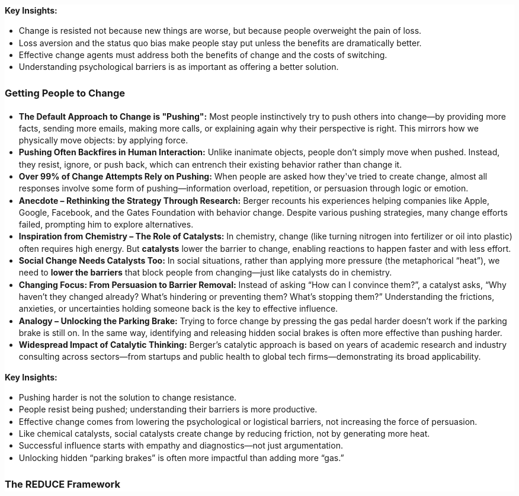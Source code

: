 **Key Insights:**

* Change is resisted not because new things are worse, but because people overweight the pain of loss.
* Loss aversion and the status quo bias make people stay put unless the benefits are dramatically better.
* Effective change agents must address both the benefits of change and the costs of switching.
* Understanding psychological barriers is as important as offering a better solution.

### Getting People to Change

* **The Default Approach to Change is "Pushing":** Most people instinctively try to push others into change—by providing more facts, sending more emails, making more calls, or explaining again why their perspective is right. This mirrors how we physically move objects: by applying force.
* **Pushing Often Backfires in Human Interaction:** Unlike inanimate objects, people don’t simply move when pushed. Instead, they resist, ignore, or push back, which can entrench their existing behavior rather than change it.
* **Over 99% of Change Attempts Rely on Pushing:** When people are asked how they've tried to create change, almost all responses involve some form of pushing—information overload, repetition, or persuasion through logic or emotion.
* **Anecdote – Rethinking the Strategy Through Research:** Berger recounts his experiences helping companies like Apple, Google, Facebook, and the Gates Foundation with behavior change. Despite various pushing strategies, many change efforts failed, prompting him to explore alternatives.
* **Inspiration from Chemistry – The Role of Catalysts:** In chemistry, change (like turning nitrogen into fertilizer or oil into plastic) often requires high energy. But **catalysts** lower the barrier to change, enabling reactions to happen faster and with less effort.
* **Social Change Needs Catalysts Too:** In social situations, rather than applying more pressure (the metaphorical “heat”), we need to **lower the barriers** that block people from changing—just like catalysts do in chemistry.
* **Changing Focus: From Persuasion to Barrier Removal:** Instead of asking “How can I convince them?”, a catalyst asks, “Why haven’t they changed already?  What’s hindering or preventing them? What’s stopping them?” Understanding the frictions, anxieties, or uncertainties holding someone back is the key to effective influence.
* **Analogy – Unlocking the Parking Brake:** Trying to force change by pressing the gas pedal harder doesn’t work if the parking brake is still on. In the same way, identifying and releasing hidden social brakes is often more effective than pushing harder.
* **Widespread Impact of Catalytic Thinking:** Berger’s catalytic approach is based on years of academic research and industry consulting across sectors—from startups and public health to global tech firms—demonstrating its broad applicability.

**Key Insights:**

* Pushing harder is not the solution to change resistance.
* People resist being pushed; understanding their barriers is more productive.
* Effective change comes from lowering the psychological or logistical barriers, not increasing the force of persuasion.
* Like chemical catalysts, social catalysts create change by reducing friction, not by generating more heat.
* Successful influence starts with empathy and diagnostics—not just argumentation.
* Unlocking hidden “parking brakes” is often more impactful than adding more “gas.”

### The REDUCE Framework
